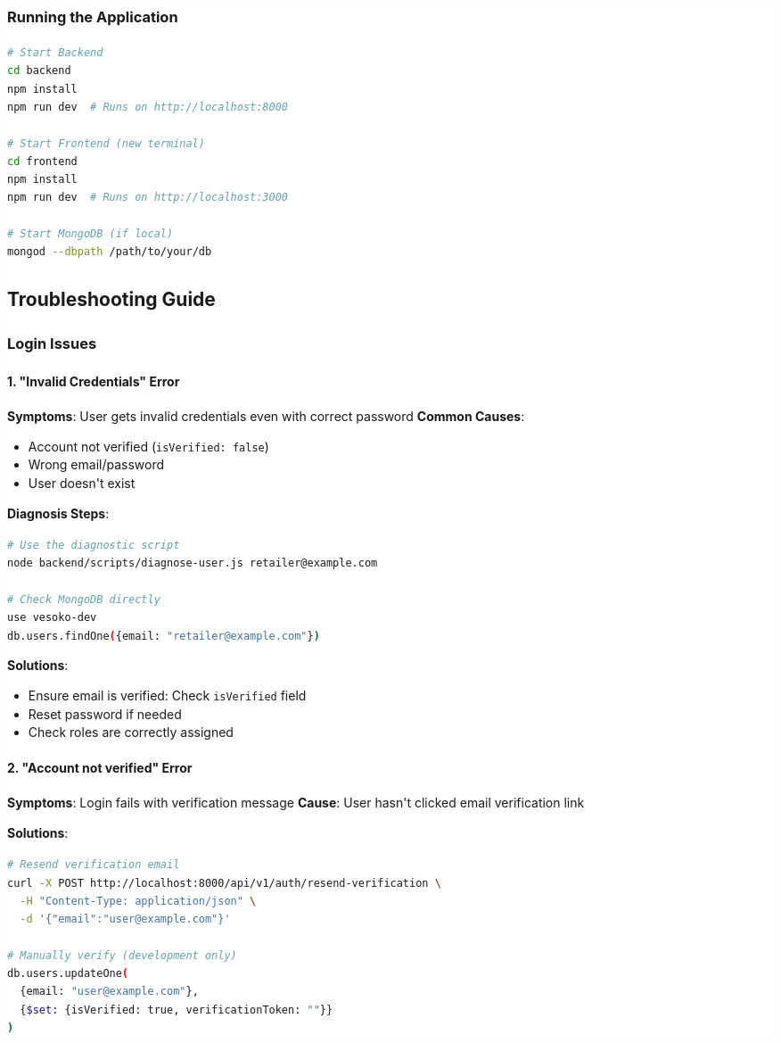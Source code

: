 ### Running the Application
```bash
# Start Backend
cd backend
npm install
npm run dev  # Runs on http://localhost:8000

# Start Frontend (new terminal)
cd frontend  
npm install
npm run dev  # Runs on http://localhost:3000

# Start MongoDB (if local)
mongod --dbpath /path/to/your/db
```

## Troubleshooting Guide

### Login Issues

#### 1. **"Invalid Credentials" Error**
**Symptoms**: User gets invalid credentials even with correct password
**Common Causes**:
- Account not verified (`isVerified: false`)
- Wrong email/password
- User doesn't exist

**Diagnosis Steps**:
```bash
# Use the diagnostic script
node backend/scripts/diagnose-user.js retailer@example.com

# Check MongoDB directly
use vesoko-dev
db.users.findOne({email: "retailer@example.com"})
```

**Solutions**:
- Ensure email is verified: Check `isVerified` field
- Reset password if needed
- Check roles are correctly assigned

#### 2. **"Account not verified" Error**
**Symptoms**: Login fails with verification message
**Cause**: User hasn't clicked email verification link

**Solutions**:
```bash
# Resend verification email
curl -X POST http://localhost:8000/api/v1/auth/resend-verification \
  -H "Content-Type: application/json" \
  -d '{"email":"user@example.com"}'

# Manually verify (development only)
db.users.updateOne(
  {email: "user@example.com"}, 
  {$set: {isVerified: true, verificationToken: ""}}
)
```
